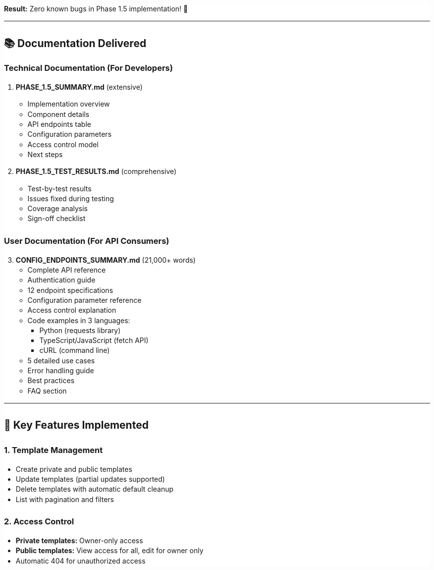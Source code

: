 **Result:** Zero known bugs in Phase 1.5 implementation! 🎉

---

## 📚 Documentation Delivered

### Technical Documentation (For Developers)
1. **PHASE_1.5_SUMMARY.md** (extensive)
   - Implementation overview
   - Component details
   - API endpoints table
   - Configuration parameters
   - Access control model
   - Next steps

2. **PHASE_1.5_TEST_RESULTS.md** (comprehensive)
   - Test-by-test results
   - Issues fixed during testing
   - Coverage analysis
   - Sign-off checklist

### User Documentation (For API Consumers)
3. **CONFIG_ENDPOINTS_SUMMARY.md** (21,000+ words)
   - Complete API reference
   - Authentication guide
   - 12 endpoint specifications
   - Configuration parameter reference
   - Access control explanation
   - Code examples in 3 languages:
     - Python (requests library)
     - TypeScript/JavaScript (fetch API)
     - cURL (command line)
   - 5 detailed use cases
   - Error handling guide
   - Best practices
   - FAQ section

---

## 🎯 Key Features Implemented

### 1. Template Management
- Create private and public templates
- Update templates (partial updates supported)
- Delete templates with automatic default cleanup
- List with pagination and filters

### 2. Access Control
- **Private templates:** Owner-only access
- **Public templates:** View access for all, edit for owner only
- Automatic 404 for unauthorized access
